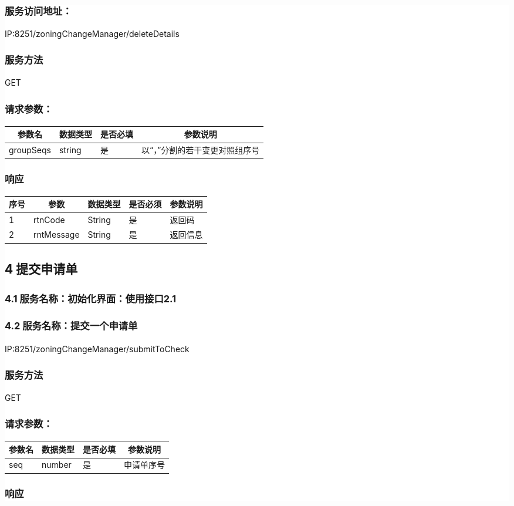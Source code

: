 
### 服务访问地址：
IP:8251/zoningChangeManager/deleteDetails

### 服务方法
GET


### 请求参数：

| 参数名 | 数据类型 | 是否必填 | 参数说明 |
| - | - | - | - |
|groupSeqs | string| 是|以“，”分割的若干变更对照组序号|


### 响应


| 序号 | 参数   | 数据类型 | 是否必须 | 参数说明 |
| - | - | - | - | - |
| 1 | rtnCode  | String | 是 | 返回码 |
| 2 | rntMessage  | String | 是 | 返回信息 |




## 4 提交申请单
### 4.1 服务名称：初始化界面：使用接口2.1


### 4.2 服务名称：提交一个申请单
IP:8251/zoningChangeManager/submitToCheck

### 服务方法
GET


### 请求参数：

| 参数名 | 数据类型 | 是否必填 | 参数说明 |
| - | - | - | - |
|seq | number| 是|申请单序号|


### 响应

